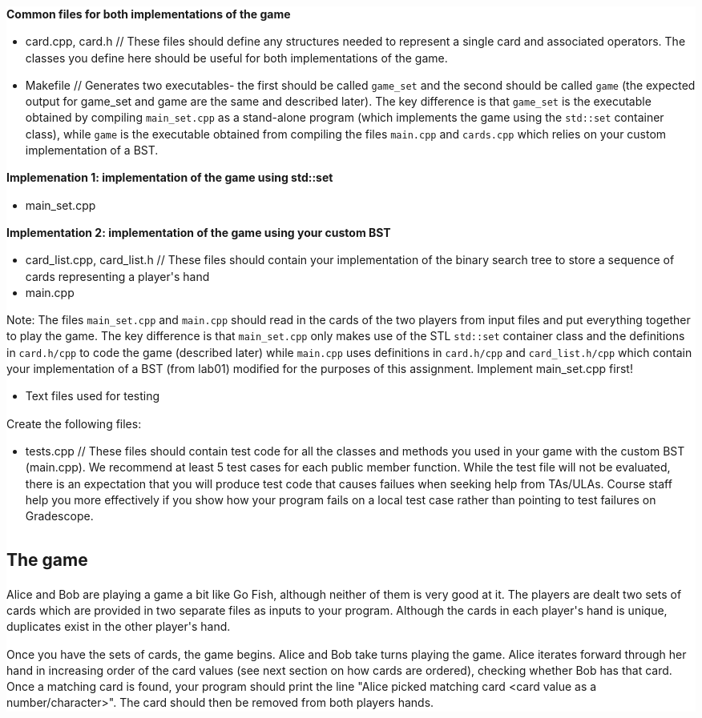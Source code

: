 **Common files for both implementations of the game**
* card.cpp, card.h   // These files should define any structures needed to represent a single card and associated operators. The classes you define here should be useful for both implementations of the game.

* Makefile // Generates two executables- the  first should be called `game_set` and the second should be called `game` (the expected output for game_set and game are the same and described later). The key difference is that `game_set` is the executable obtained by compiling `main_set.cpp` as a stand-alone program (which implements the game using the `std::set` container class), while `game` is the executable obtained from compiling the files `main.cpp` and `cards.cpp` which relies on your custom implementation of a BST.


**Implemenation 1: implementation of the game using std::set**  
* main_set.cpp

**Implementation 2: implementation of the game using your custom BST**
* card_list.cpp, card_list.h // These files should contain your implementation 
of the binary search tree to store a sequence of cards representing a player's hand
* main.cpp

Note: The files `main_set.cpp` and `main.cpp` should read in the cards of the two players from input files and put everything together to play the game. The key difference is that `main_set.cpp` only makes use of the STL `std::set` container class and the definitions in `card.h/cpp` to code the game (described later) while `main.cpp` uses definitions in `card.h/cpp` and `card_list.h/cpp` which contain your implementation of a BST (from lab01) modified for the purposes of this assignment. Implement main_set.cpp first!

* Text files used for testing

Create the following files:
* tests.cpp // These files should contain test code for all the classes 
and methods you used in your game with the custom BST (main.cpp). We recommend at least 5 test cases for 
each public member function. While the test file will not be evaluated, 
there is an expectation that you will produce test code that causes 
failues when seeking help from TAs/ULAs. Course staff help you more 
effectively if you show how your program fails on a local test case rather than pointing to test failures on Gradescope.

## The game

Alice and Bob are playing a game a bit like Go Fish, although neither of 
them is very good at it. The players are dealt two sets of cards which are 
provided in two separate files as inputs to your program. Although the 
cards in each player's hand is unique, duplicates exist in the other 
player's hand.

Once you have the sets of cards, the game begins. Alice and Bob take turns 
playing the game. Alice iterates forward through her hand in increasing 
order of the card values (see next section on how cards are ordered), 
checking whether Bob has that card. Once a matching card is found, your 
program should print the line "Alice picked matching card <card suit as a 
character> <card value as a number/character>". The card should then be 
removed from both players hands. 
